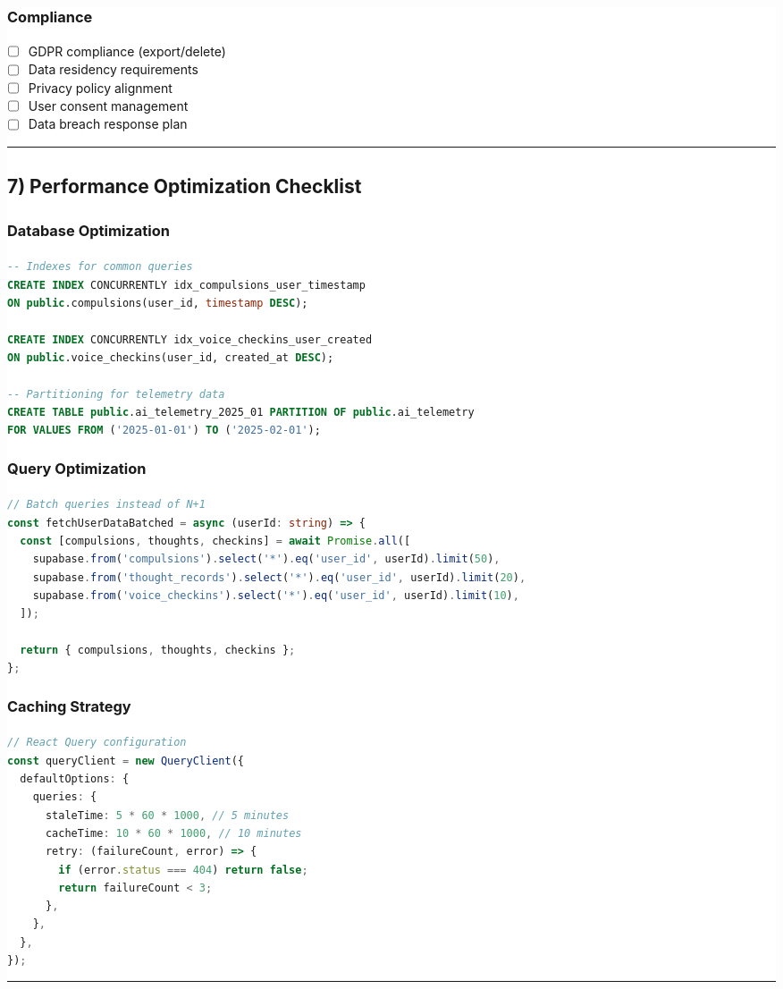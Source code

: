 ### Compliance
- [ ] GDPR compliance (export/delete)
- [ ] Data residency requirements
- [ ] Privacy policy alignment
- [ ] User consent management
- [ ] Data breach response plan

---

## 7) Performance Optimization Checklist

### Database Optimization
```sql
-- Indexes for common queries
CREATE INDEX CONCURRENTLY idx_compulsions_user_timestamp 
ON public.compulsions(user_id, timestamp DESC);

CREATE INDEX CONCURRENTLY idx_voice_checkins_user_created 
ON public.voice_checkins(user_id, created_at DESC);

-- Partitioning for telemetry data
CREATE TABLE public.ai_telemetry_2025_01 PARTITION OF public.ai_telemetry
FOR VALUES FROM ('2025-01-01') TO ('2025-02-01');
```

### Query Optimization
```typescript
// Batch queries instead of N+1
const fetchUserDataBatched = async (userId: string) => {
  const [compulsions, thoughts, checkins] = await Promise.all([
    supabase.from('compulsions').select('*').eq('user_id', userId).limit(50),
    supabase.from('thought_records').select('*').eq('user_id', userId).limit(20),
    supabase.from('voice_checkins').select('*').eq('user_id', userId).limit(10),
  ]);
  
  return { compulsions, thoughts, checkins };
};
```

### Caching Strategy
```typescript
// React Query configuration
const queryClient = new QueryClient({
  defaultOptions: {
    queries: {
      staleTime: 5 * 60 * 1000, // 5 minutes
      cacheTime: 10 * 60 * 1000, // 10 minutes
      retry: (failureCount, error) => {
        if (error.status === 404) return false;
        return failureCount < 3;
      },
    },
  },
});
```

---